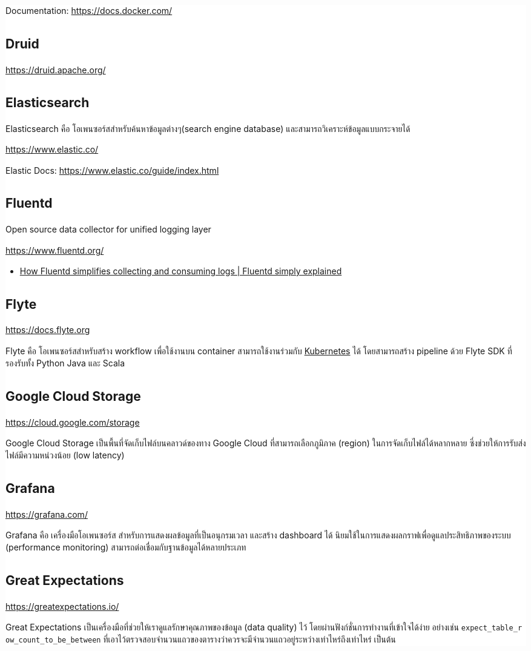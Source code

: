 Documentation: https://docs.docker.com/

## Druid

https://druid.apache.org/

## Elasticsearch

Elasticsearch คือ โอเพนซอร์สสำหรับค้นหาข้อมูลต่างๆ(search engine database) และสามารถวิเคราะห์ข้อมูลแบบกระจายได้

https://www.elastic.co/

Elastic Docs: https://www.elastic.co/guide/index.html

## Fluentd

Open source data collector for unified logging layer

https://www.fluentd.org/

* [How Fluentd simplifies collecting and consuming logs | Fluentd simply explained](https://www.youtube.com/watch?v=5ofsNyHZwWE)

## Flyte

https://docs.flyte.org

Flyte คือ โอเพนซอร์สสำหรับสร้าง workflow เพื่อใช้งานบน container สามารถใช้งานร่วมกับ [Kubernetes](##-Kubernetes) ได้ โดยสามารถสร้าง pipeline ด้วย Flyte SDK ที่รองรับทั้ง Python Java และ Scala

## Google Cloud Storage

https://cloud.google.com/storage

Google Cloud Storage เป็นพื้นที่จัดเก็บไฟล์บนคลาวด์ของทาง Google Cloud ที่สามารถเลือกภูมิภาค (region) ในการจัดเก็บไฟล์ได้หลากหลาย ซี่งช่วยให้การรับส่งไฟล์มีความหน่วงน้อย (low latency)

## Grafana

https://grafana.com/

Grafana คือ เครื่องมือโอเพนซอร์ส สำหรับการแสดงผลข้อมูลที่เป็นอนุกรมเวลา และสร้าง dashboard ได้ นิยมใช้ในการแสดงผลกราฟเพื่อดูแลประสิทธิภาพของระบบ (performance monitoring) สามารถต่อเชื่อมกับฐานข้อมูลได้หลายประเภท

## Great Expectations

https://greatexpectations.io/

Great Expectations เป็นเครื่องมือที่ช่วยให้เราดูแลรักษาคุณภาพของข้อมูล (data quality) ไว้ โดยผ่านฟังก์ชั่นการทำงานที่เข้าใจได้ง่าย อย่างเช่น `expect_table_row_count_to_be_between` ที่เอาไว้ตรวจสอบจำนวนแถวของตารางว่าควรจะมีจำนวนแถวอยู่ระหว่างเท่าไหร่ถึงเท่าไหร่ เป็นต้น
